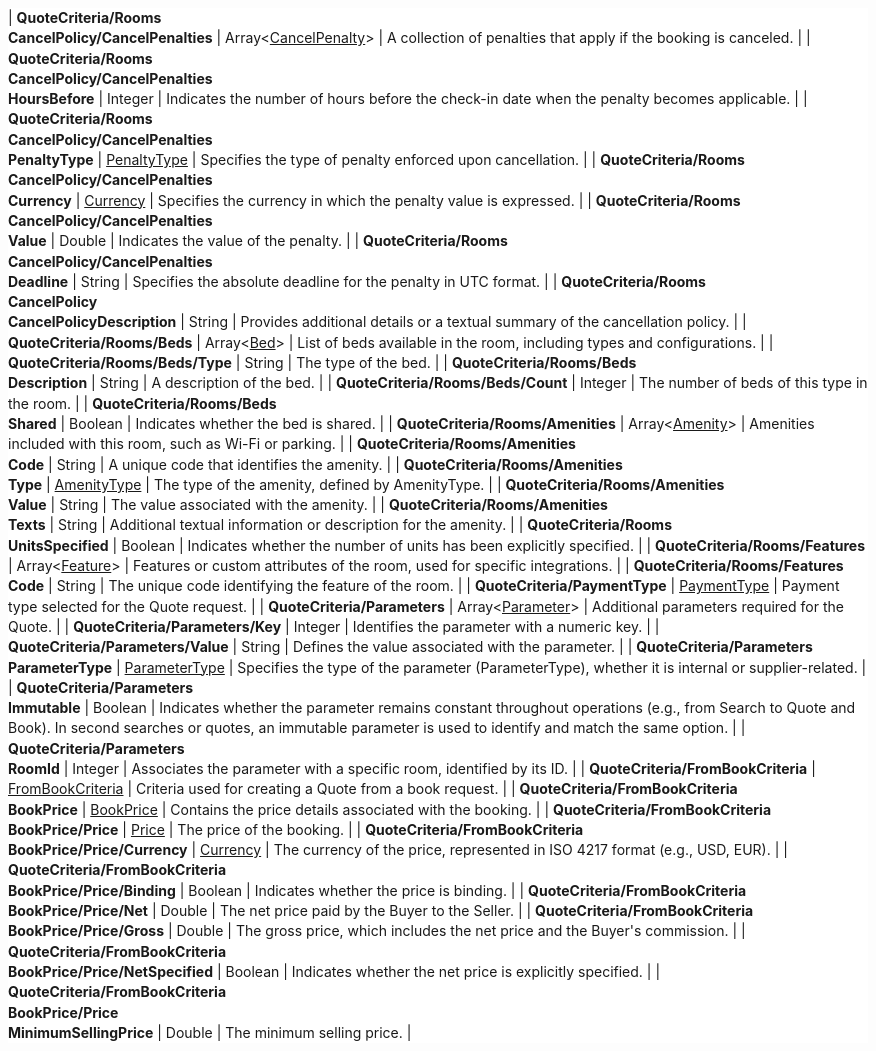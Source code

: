 | **QuoteCriteria/Rooms**<br />**CancelPolicy/CancelPenalties** | Array&lt;[CancelPenalty](/docs/apis/for-sellers/connectors-pull-developers-api/API_Reference/cancelpenalty)&gt; | A collection of penalties that apply if the booking is canceled. |
| **QuoteCriteria/Rooms**<br />**CancelPolicy/CancelPenalties**<br />**HoursBefore** | Integer | Indicates the number of hours before the check-in date when the penalty becomes applicable. |
| **QuoteCriteria/Rooms**<br />**CancelPolicy/CancelPenalties**<br />**PenaltyType** | [PenaltyType](/docs/apis/for-sellers/connectors-pull-developers-api/API_Reference/penaltytype) | Specifies the type of penalty enforced upon cancellation. |
| **QuoteCriteria/Rooms**<br />**CancelPolicy/CancelPenalties**<br />**Currency** | [Currency](/docs/apis/for-sellers/connectors-pull-developers-api/API_Reference/currency) | Specifies the currency in which the penalty value is expressed. |
| **QuoteCriteria/Rooms**<br />**CancelPolicy/CancelPenalties**<br />**Value** | Double | Indicates the value of the penalty. |
| **QuoteCriteria/Rooms**<br />**CancelPolicy/CancelPenalties**<br />**Deadline** | String | Specifies the absolute deadline for the penalty in UTC format. |
| **QuoteCriteria/Rooms**<br />**CancelPolicy**<br />**CancelPolicyDescription** | String | Provides additional details or a textual summary of the cancellation policy. |
| **QuoteCriteria/Rooms/Beds** | Array&lt;[Bed](/docs/apis/for-sellers/connectors-pull-developers-api/API_Reference/bed)&gt; | List of beds available in the room, including types and configurations. |
| **QuoteCriteria/Rooms/Beds/Type** | String | The type of the bed. |
| **QuoteCriteria/Rooms/Beds**<br />**Description** | String | A description of the bed. |
| **QuoteCriteria/Rooms/Beds/Count** | Integer | The number of beds of this type in the room. |
| **QuoteCriteria/Rooms/Beds**<br />**Shared** | Boolean | Indicates whether the bed is shared. |
| **QuoteCriteria/Rooms/Amenities** | Array&lt;[Amenity](/docs/apis/for-sellers/connectors-pull-developers-api/API_Reference/amenity)&gt; | Amenities included with this room, such as Wi-Fi or parking. |
| **QuoteCriteria/Rooms/Amenities**<br />**Code** | String | A unique code that identifies the amenity. |
| **QuoteCriteria/Rooms/Amenities**<br />**Type** | [AmenityType](/docs/apis/for-sellers/connectors-pull-developers-api/API_Reference/amenitytype) | The type of the amenity, defined by AmenityType. |
| **QuoteCriteria/Rooms/Amenities**<br />**Value** | String | The value associated with the amenity. |
| **QuoteCriteria/Rooms/Amenities**<br />**Texts** | String | Additional textual information or description for the amenity. |
| **QuoteCriteria/Rooms**<br />**UnitsSpecified** | Boolean | Indicates whether the number of units has been explicitly specified. |
| **QuoteCriteria/Rooms/Features** | Array&lt;[Feature](/docs/apis/for-sellers/connectors-pull-developers-api/API_Reference/feature)&gt; | Features or custom attributes of the room, used for specific integrations. |
| **QuoteCriteria/Rooms/Features**<br />**Code** | String | The unique code identifying the feature of the room. |
| **QuoteCriteria/PaymentType** | [PaymentType](/docs/apis/for-sellers/connectors-pull-developers-api/API_Reference/paymenttype) | Payment type selected for the Quote request. |
| **QuoteCriteria/Parameters** | Array&lt;[Parameter](/docs/apis/for-sellers/connectors-pull-developers-api/API_Reference/parameter)&gt; | Additional parameters required for the Quote. |
| **QuoteCriteria/Parameters/Key** | Integer | Identifies the parameter with a numeric key. |
| **QuoteCriteria/Parameters/Value** | String | Defines the value associated with the parameter. |
| **QuoteCriteria/Parameters**<br />**ParameterType** | [ParameterType](/docs/apis/for-sellers/connectors-pull-developers-api/API_Reference/parametertype) | Specifies the type of the parameter (ParameterType), whether it is internal or supplier-related. |
| **QuoteCriteria/Parameters**<br />**Immutable** | Boolean | Indicates whether the parameter remains constant throughout operations (e.g., from Search to Quote and Book). In second searches or quotes, an immutable parameter is used to identify and match the same option. |
| **QuoteCriteria/Parameters**<br />**RoomId** | Integer | Associates the parameter with a specific room, identified by its ID. |
| **QuoteCriteria/FromBookCriteria** | [FromBookCriteria](/docs/apis/for-sellers/connectors-pull-developers-api/API_Reference/frombookcriteria) | Criteria used for creating a Quote from a book request. |
| **QuoteCriteria/FromBookCriteria**<br />**BookPrice** | [BookPrice](/docs/apis/for-sellers/connectors-pull-developers-api/API_Reference/bookprice) | Contains the price details associated with the booking. |
| **QuoteCriteria/FromBookCriteria**<br />**BookPrice/Price** | [Price](/docs/apis/for-sellers/connectors-pull-developers-api/API_Reference/price) | The price of the booking. |
| **QuoteCriteria/FromBookCriteria**<br />**BookPrice/Price/Currency** | [Currency](/docs/apis/for-sellers/connectors-pull-developers-api/API_Reference/currency) | The currency of the price, represented in ISO 4217 format (e.g., USD, EUR). |
| **QuoteCriteria/FromBookCriteria**<br />**BookPrice/Price/Binding** | Boolean | Indicates whether the price is binding. |
| **QuoteCriteria/FromBookCriteria**<br />**BookPrice/Price/Net** | Double | The net price paid by the Buyer to the Seller. |
| **QuoteCriteria/FromBookCriteria**<br />**BookPrice/Price/Gross** | Double | The gross price, which includes the net price and the Buyer's commission. |
| **QuoteCriteria/FromBookCriteria**<br />**BookPrice/Price/NetSpecified** | Boolean | Indicates whether the net price is explicitly specified. |
| **QuoteCriteria/FromBookCriteria**<br />**BookPrice/Price**<br />**MinimumSellingPrice** | Double | The minimum selling price. |